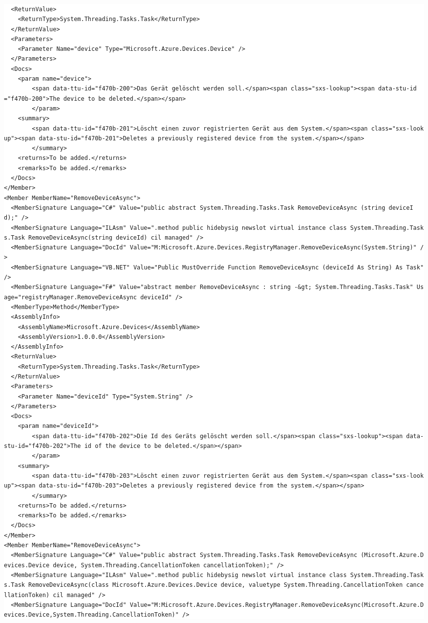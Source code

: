       <ReturnValue>
        <ReturnType>System.Threading.Tasks.Task</ReturnType>
      </ReturnValue>
      <Parameters>
        <Parameter Name="device" Type="Microsoft.Azure.Devices.Device" />
      </Parameters>
      <Docs>
        <param name="device">
            <span data-ttu-id="f470b-200">Das Gerät gelöscht werden soll.</span><span class="sxs-lookup"><span data-stu-id="f470b-200">The device to be deleted.</span></span>
            </param>
        <summary>
            <span data-ttu-id="f470b-201">Löscht einen zuvor registrierten Gerät aus dem System.</span><span class="sxs-lookup"><span data-stu-id="f470b-201">Deletes a previously registered device from the system.</span></span>
            </summary>
        <returns>To be added.</returns>
        <remarks>To be added.</remarks>
      </Docs>
    </Member>
    <Member MemberName="RemoveDeviceAsync">
      <MemberSignature Language="C#" Value="public abstract System.Threading.Tasks.Task RemoveDeviceAsync (string deviceId);" />
      <MemberSignature Language="ILAsm" Value=".method public hidebysig newslot virtual instance class System.Threading.Tasks.Task RemoveDeviceAsync(string deviceId) cil managed" />
      <MemberSignature Language="DocId" Value="M:Microsoft.Azure.Devices.RegistryManager.RemoveDeviceAsync(System.String)" />
      <MemberSignature Language="VB.NET" Value="Public MustOverride Function RemoveDeviceAsync (deviceId As String) As Task" />
      <MemberSignature Language="F#" Value="abstract member RemoveDeviceAsync : string -&gt; System.Threading.Tasks.Task" Usage="registryManager.RemoveDeviceAsync deviceId" />
      <MemberType>Method</MemberType>
      <AssemblyInfo>
        <AssemblyName>Microsoft.Azure.Devices</AssemblyName>
        <AssemblyVersion>1.0.0.0</AssemblyVersion>
      </AssemblyInfo>
      <ReturnValue>
        <ReturnType>System.Threading.Tasks.Task</ReturnType>
      </ReturnValue>
      <Parameters>
        <Parameter Name="deviceId" Type="System.String" />
      </Parameters>
      <Docs>
        <param name="deviceId">
            <span data-ttu-id="f470b-202">Die Id des Geräts gelöscht werden soll.</span><span class="sxs-lookup"><span data-stu-id="f470b-202">The id of the device to be deleted.</span></span>
            </param>
        <summary>
            <span data-ttu-id="f470b-203">Löscht einen zuvor registrierten Gerät aus dem System.</span><span class="sxs-lookup"><span data-stu-id="f470b-203">Deletes a previously registered device from the system.</span></span>
            </summary>
        <returns>To be added.</returns>
        <remarks>To be added.</remarks>
      </Docs>
    </Member>
    <Member MemberName="RemoveDeviceAsync">
      <MemberSignature Language="C#" Value="public abstract System.Threading.Tasks.Task RemoveDeviceAsync (Microsoft.Azure.Devices.Device device, System.Threading.CancellationToken cancellationToken);" />
      <MemberSignature Language="ILAsm" Value=".method public hidebysig newslot virtual instance class System.Threading.Tasks.Task RemoveDeviceAsync(class Microsoft.Azure.Devices.Device device, valuetype System.Threading.CancellationToken cancellationToken) cil managed" />
      <MemberSignature Language="DocId" Value="M:Microsoft.Azure.Devices.RegistryManager.RemoveDeviceAsync(Microsoft.Azure.Devices.Device,System.Threading.CancellationToken)" />